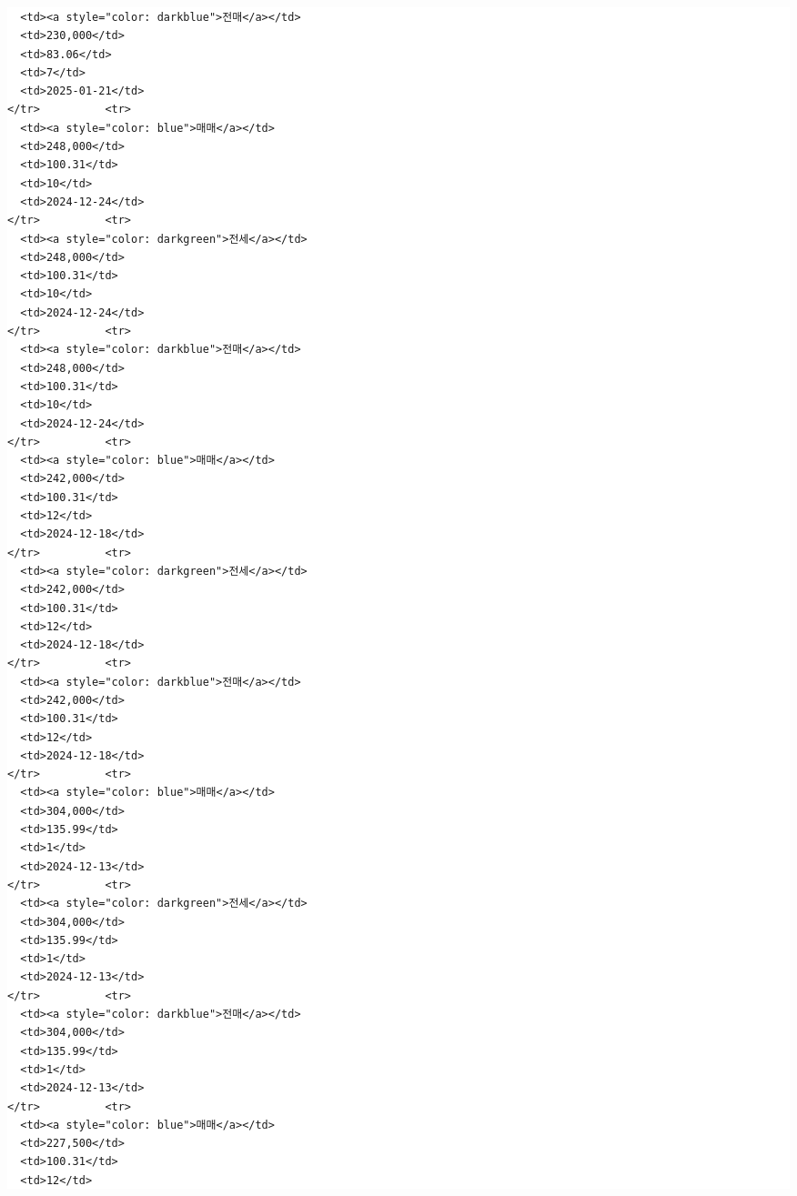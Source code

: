       <td><a style="color: darkblue">전매</a></td>
      <td>230,000</td>
      <td>83.06</td>
      <td>7</td>
      <td>2025-01-21</td>
    </tr>          <tr>
      <td><a style="color: blue">매매</a></td>
      <td>248,000</td>
      <td>100.31</td>
      <td>10</td>
      <td>2024-12-24</td>
    </tr>          <tr>
      <td><a style="color: darkgreen">전세</a></td>
      <td>248,000</td>
      <td>100.31</td>
      <td>10</td>
      <td>2024-12-24</td>
    </tr>          <tr>
      <td><a style="color: darkblue">전매</a></td>
      <td>248,000</td>
      <td>100.31</td>
      <td>10</td>
      <td>2024-12-24</td>
    </tr>          <tr>
      <td><a style="color: blue">매매</a></td>
      <td>242,000</td>
      <td>100.31</td>
      <td>12</td>
      <td>2024-12-18</td>
    </tr>          <tr>
      <td><a style="color: darkgreen">전세</a></td>
      <td>242,000</td>
      <td>100.31</td>
      <td>12</td>
      <td>2024-12-18</td>
    </tr>          <tr>
      <td><a style="color: darkblue">전매</a></td>
      <td>242,000</td>
      <td>100.31</td>
      <td>12</td>
      <td>2024-12-18</td>
    </tr>          <tr>
      <td><a style="color: blue">매매</a></td>
      <td>304,000</td>
      <td>135.99</td>
      <td>1</td>
      <td>2024-12-13</td>
    </tr>          <tr>
      <td><a style="color: darkgreen">전세</a></td>
      <td>304,000</td>
      <td>135.99</td>
      <td>1</td>
      <td>2024-12-13</td>
    </tr>          <tr>
      <td><a style="color: darkblue">전매</a></td>
      <td>304,000</td>
      <td>135.99</td>
      <td>1</td>
      <td>2024-12-13</td>
    </tr>          <tr>
      <td><a style="color: blue">매매</a></td>
      <td>227,500</td>
      <td>100.31</td>
      <td>12</td>